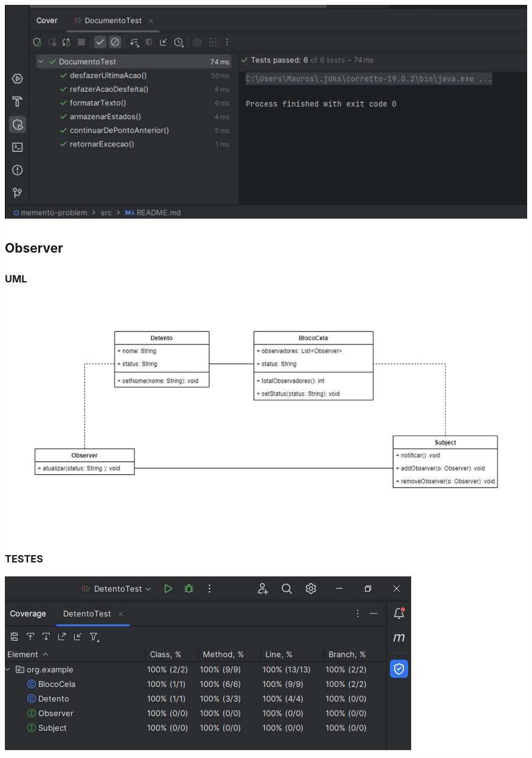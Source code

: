 ![img_1.png](memento%2Fmemento-problem%2Fsrc%2Fimg_1.png)

<h2>Observer</h2>

<h3>UML</h3>

![uml-observe.png](observer%2Fpadrao-observer%2Fsrc%2Fuml-observe.png)

<h3>TESTES</h3>

![img.png](observer%2Fpadrao-observer%2Fsrc%2Fimg.png)
